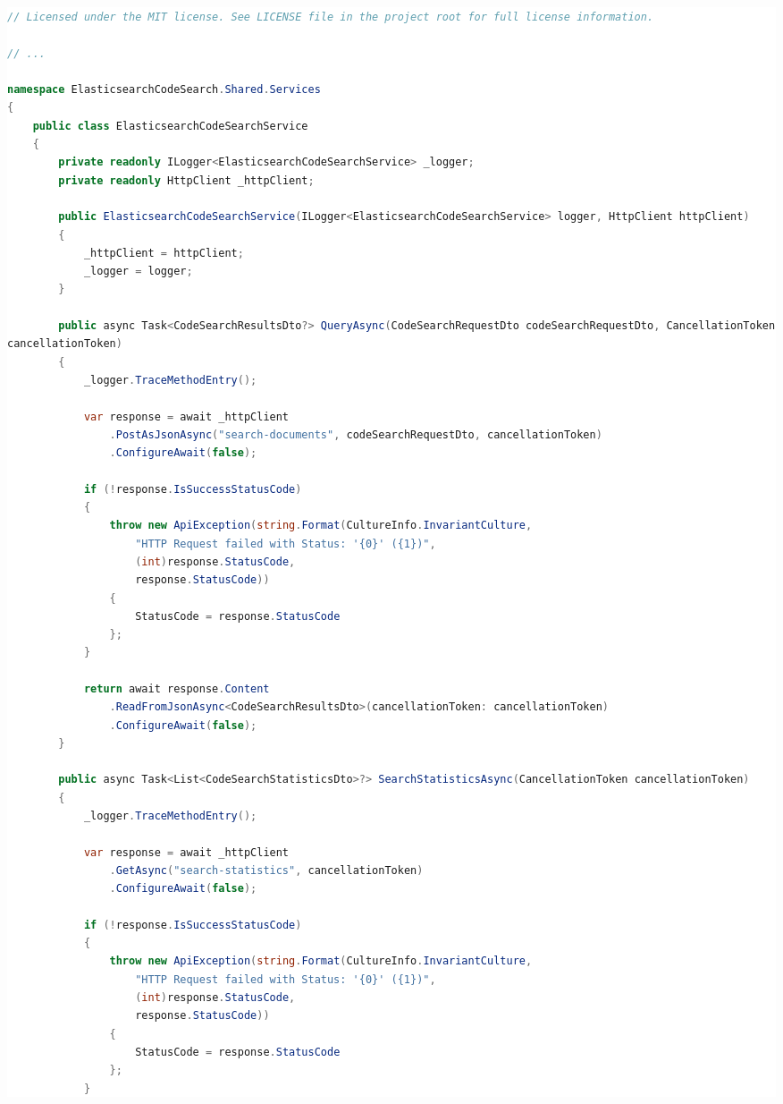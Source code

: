 ```csharp
// Licensed under the MIT license. See LICENSE file in the project root for full license information.

// ...

namespace ElasticsearchCodeSearch.Shared.Services
{
    public class ElasticsearchCodeSearchService
    {
        private readonly ILogger<ElasticsearchCodeSearchService> _logger;
        private readonly HttpClient _httpClient;

        public ElasticsearchCodeSearchService(ILogger<ElasticsearchCodeSearchService> logger, HttpClient httpClient)
        {
            _httpClient = httpClient;
            _logger = logger;
        }

        public async Task<CodeSearchResultsDto?> QueryAsync(CodeSearchRequestDto codeSearchRequestDto, CancellationToken cancellationToken)
        {
            _logger.TraceMethodEntry();

            var response = await _httpClient
                .PostAsJsonAsync("search-documents", codeSearchRequestDto, cancellationToken)
                .ConfigureAwait(false);

            if (!response.IsSuccessStatusCode)
            {
                throw new ApiException(string.Format(CultureInfo.InvariantCulture,
                    "HTTP Request failed with Status: '{0}' ({1})",
                    (int)response.StatusCode,
                    response.StatusCode))
                {
                    StatusCode = response.StatusCode
                };
            }

            return await response.Content
                .ReadFromJsonAsync<CodeSearchResultsDto>(cancellationToken: cancellationToken)
                .ConfigureAwait(false);
        }

        public async Task<List<CodeSearchStatisticsDto>?> SearchStatisticsAsync(CancellationToken cancellationToken)
        {
            _logger.TraceMethodEntry();

            var response = await _httpClient
                .GetAsync("search-statistics", cancellationToken)
                .ConfigureAwait(false);

            if (!response.IsSuccessStatusCode)
            {
                throw new ApiException(string.Format(CultureInfo.InvariantCulture,
                    "HTTP Request failed with Status: '{0}' ({1})",
                    (int)response.StatusCode,
                    response.StatusCode))
                {
                    StatusCode = response.StatusCode
                };
            }
```